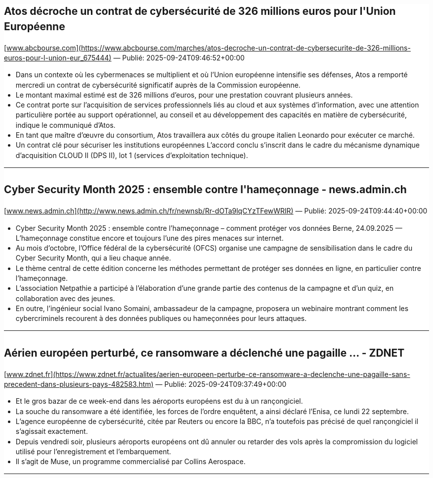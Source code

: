 
## Atos décroche un contrat de cybersécurité de 326 millions euros pour l'Union Européenne
[www.abcbourse.com](https://www.abcbourse.com/marches/atos-decroche-un-contrat-de-cybersecurite-de-326-millions-euros-pour-l-union-eur_675444) — Publié: 2025-09-24T09:46:52+00:00

- Dans un contexte où les cybermenaces se multiplient et où l’Union européenne intensifie ses défenses, Atos a remporté mercredi un contrat de cybersécurité significatif auprès de la Commission européenne.
- Le montant maximal estimé est de 326 millions d’euros, pour une prestation couvrant plusieurs années.
- Ce contrat porte sur l’acquisition de services professionnels liés au cloud et aux systèmes d’information, avec une attention particulière portée au support opérationnel, au conseil et au développement des capacités en matière de cybersécurité, indique le communiqué d’Atos.
- En tant que maître d’œuvre du consortium, Atos travaillera aux côtés du groupe italien Leonardo pour exécuter ce marché.
- Un contrat clé pour sécuriser les institutions européennes L’accord conclu s’inscrit dans le cadre du mécanisme dynamique d’acquisition CLOUD II (DPS II), lot 1 (services d’exploitation technique).

---

## Cyber Security Month 2025 : ensemble contre l'hameçonnage - news.admin.ch
[www.news.admin.ch](http://www.news.admin.ch/fr/newnsb/Rr-dOTa9lqCYzTFewWRlR) — Publié: 2025-09-24T09:44:40+00:00

- Cyber Security Month 2025 : ensemble contre l’hameçonnage – comment protéger vos données Berne, 24.09.2025 — L’hameçonnage constitue encore et toujours l’une des pires menaces sur internet.
- Au mois d’octobre, l’Office fédéral de la cybersécurité (OFCS) organise une campagne de sensibilisation dans le cadre du Cyber Security Month, qui a lieu chaque année.
- Le thème central de cette édition concerne les méthodes permettant de protéger ses données en ligne, en particulier contre l’hameçonnage.
- L’association Netpathie a participé à l’élaboration d’une grande partie des contenus de la campagne et d’un quiz, en collaboration avec des jeunes.
- En outre, l’ingénieur social Ivano Somaini, ambassadeur de la campagne, proposera un webinaire montrant comment les cybercriminels recourent à des données publiques ou hameçonnées pour leurs attaques.

---

## Aérien européen perturbé, ce ransomware a déclenché une pagaille ... - ZDNET
[www.zdnet.fr](https://www.zdnet.fr/actualites/aerien-europeen-perturbe-ce-ransomware-a-declenche-une-pagaille-sans-precedent-dans-plusieurs-pays-482583.htm) — Publié: 2025-09-24T09:37:49+00:00

- Et le gros bazar de ce week-end dans les aéroports européens est du à un rançongiciel.
- La souche du ransomware a été identifiée, les forces de l’ordre enquêtent, a ainsi déclaré l’Enisa, ce lundi 22 septembre.
- L’agence européenne de cybersécurité, citée par Reuters ou encore la BBC, n’a toutefois pas précisé de quel rançongiciel il s’agissait exactement.
- Depuis vendredi soir, plusieurs aéroports européens ont dû annuler ou retarder des vols après la compromission du logiciel utilisé pour l’enregistrement et l’embarquement.
- Il s’agit de Muse, un programme commercialisé par Collins Aerospace.

---